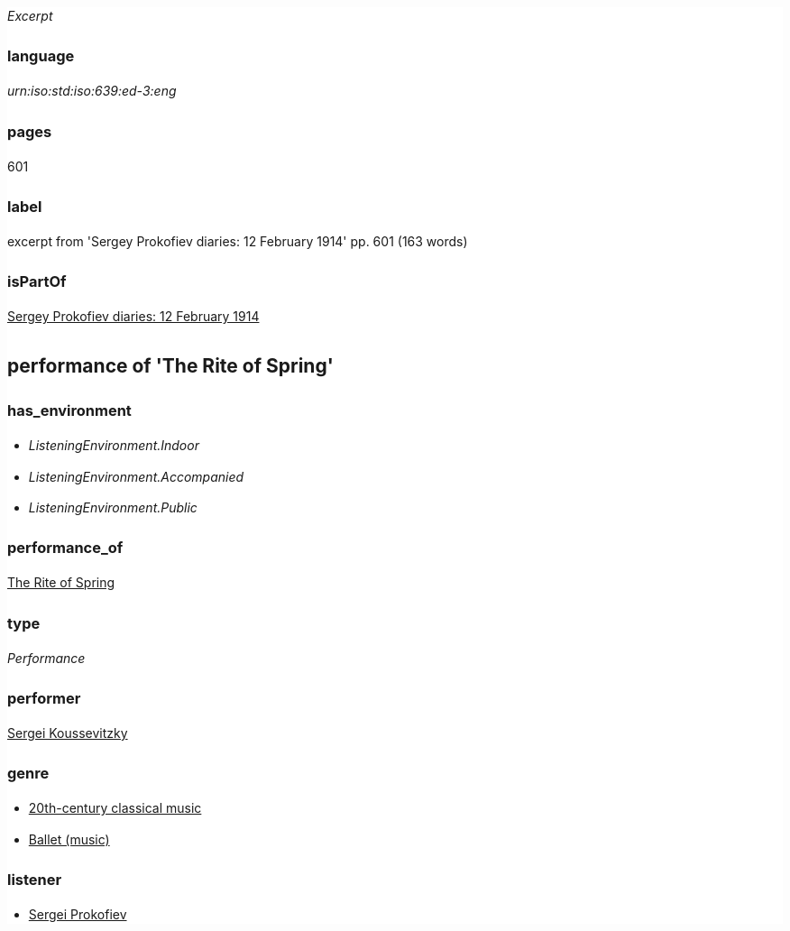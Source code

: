 
*Excerpt*

### language


*urn:iso:std:iso:639:ed-3:eng*

### pages


601

### label


excerpt from 'Sergey Prokofiev diaries: 12 February 1914' pp. 601 (163 words)

### isPartOf


[Sergey Prokofiev diaries: 12 February 1914](#Sergey-Prokofiev-diaries-12-February-1914)

## performance of 'The Rite of Spring'

### has_environment

 - *ListeningEnvironment.Indoor*

 - *ListeningEnvironment.Accompanied*

 - *ListeningEnvironment.Public*

### performance_of


[The Rite of Spring](#The-Rite-of-Spring)

### type


*Performance*

### performer


[Sergei Koussevitzky](#Sergei-Koussevitzky)

### genre

 - [20th-century classical music](#20th-century-classical-music)

 - [Ballet (music)](#Ballet-(music))

### listener

 - [Sergei Prokofiev](#Sergei-Prokofiev)

